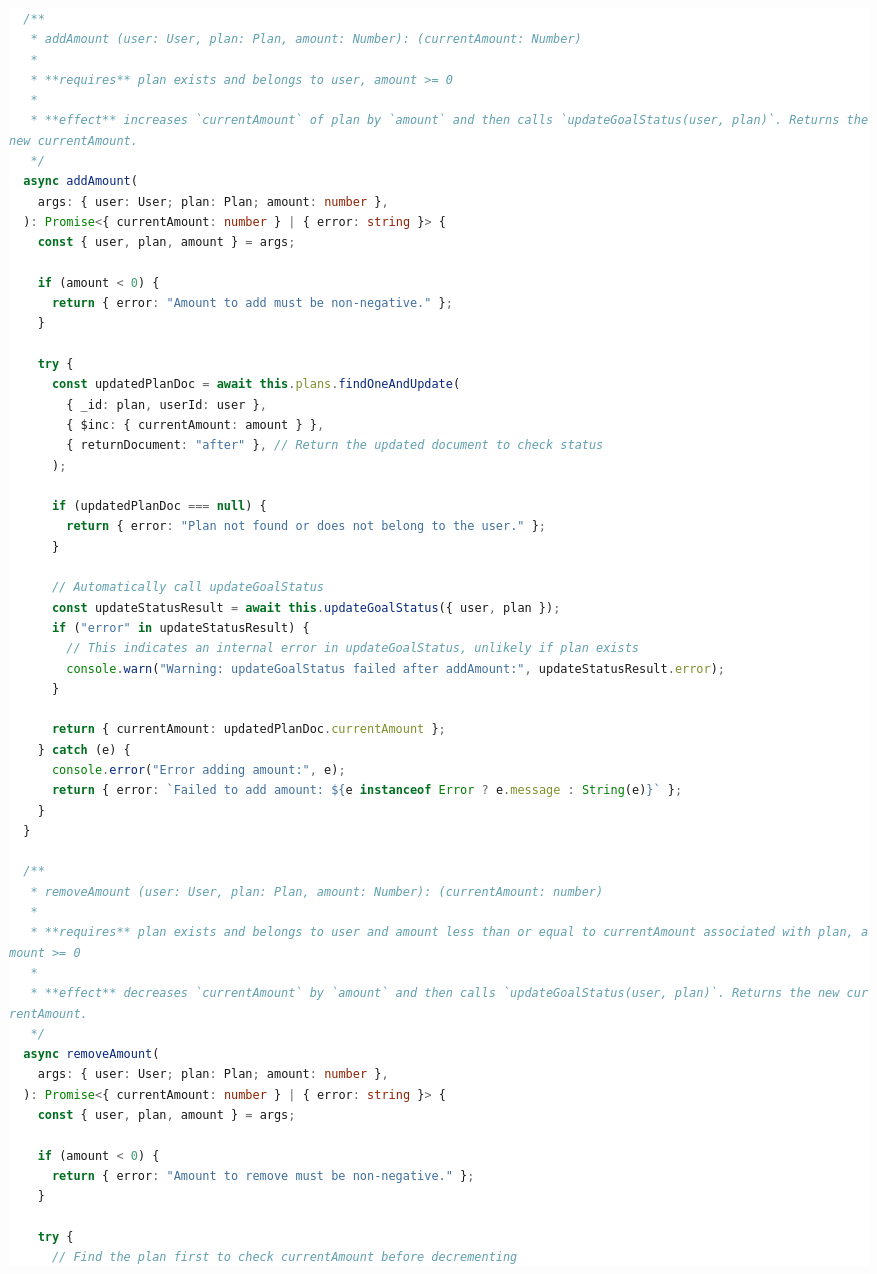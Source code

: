 ```typescript
  /**
   * addAmount (user: User, plan: Plan, amount: Number): (currentAmount: Number)
   *
   * **requires** plan exists and belongs to user, amount >= 0
   *
   * **effect** increases `currentAmount` of plan by `amount` and then calls `updateGoalStatus(user, plan)`. Returns the new currentAmount.
   */
  async addAmount(
    args: { user: User; plan: Plan; amount: number },
  ): Promise<{ currentAmount: number } | { error: string }> {
    const { user, plan, amount } = args;

    if (amount < 0) {
      return { error: "Amount to add must be non-negative." };
    }

    try {
      const updatedPlanDoc = await this.plans.findOneAndUpdate(
        { _id: plan, userId: user },
        { $inc: { currentAmount: amount } },
        { returnDocument: "after" }, // Return the updated document to check status
      );

      if (updatedPlanDoc === null) {
        return { error: "Plan not found or does not belong to the user." };
      }

      // Automatically call updateGoalStatus
      const updateStatusResult = await this.updateGoalStatus({ user, plan });
      if ("error" in updateStatusResult) {
        // This indicates an internal error in updateGoalStatus, unlikely if plan exists
        console.warn("Warning: updateGoalStatus failed after addAmount:", updateStatusResult.error);
      }

      return { currentAmount: updatedPlanDoc.currentAmount };
    } catch (e) {
      console.error("Error adding amount:", e);
      return { error: `Failed to add amount: ${e instanceof Error ? e.message : String(e)}` };
    }
  }

  /**
   * removeAmount (user: User, plan: Plan, amount: Number): (currentAmount: number)
   *
   * **requires** plan exists and belongs to user and amount less than or equal to currentAmount associated with plan, amount >= 0
   *
   * **effect** decreases `currentAmount` by `amount` and then calls `updateGoalStatus(user, plan)`. Returns the new currentAmount.
   */
  async removeAmount(
    args: { user: User; plan: Plan; amount: number },
  ): Promise<{ currentAmount: number } | { error: string }> {
    const { user, plan, amount } = args;

    if (amount < 0) {
      return { error: "Amount to remove must be non-negative." };
    }

    try {
      // Find the plan first to check currentAmount before decrementing
```